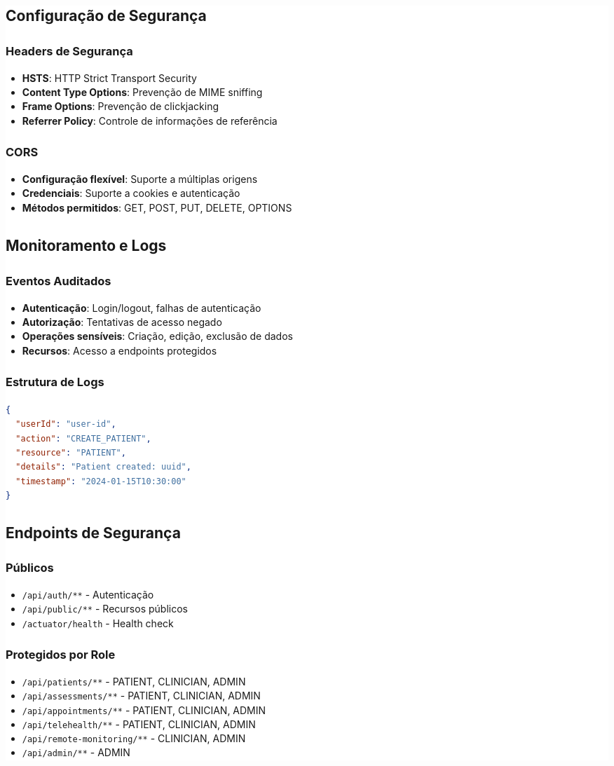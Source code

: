 ## Configuração de Segurança

### Headers de Segurança

- **HSTS**: HTTP Strict Transport Security
- **Content Type Options**: Prevenção de MIME sniffing
- **Frame Options**: Prevenção de clickjacking
- **Referrer Policy**: Controle de informações de referência

### CORS

- **Configuração flexível**: Suporte a múltiplas origens
- **Credenciais**: Suporte a cookies e autenticação
- **Métodos permitidos**: GET, POST, PUT, DELETE, OPTIONS

## Monitoramento e Logs

### Eventos Auditados

- **Autenticação**: Login/logout, falhas de autenticação
- **Autorização**: Tentativas de acesso negado
- **Operações sensíveis**: Criação, edição, exclusão de dados
- **Recursos**: Acesso a endpoints protegidos

### Estrutura de Logs

```json
{
  "userId": "user-id",
  "action": "CREATE_PATIENT",
  "resource": "PATIENT",
  "details": "Patient created: uuid",
  "timestamp": "2024-01-15T10:30:00"
}
```

## Endpoints de Segurança

### Públicos
- `/api/auth/**` - Autenticação
- `/api/public/**` - Recursos públicos
- `/actuator/health` - Health check

### Protegidos por Role
- `/api/patients/**` - PATIENT, CLINICIAN, ADMIN
- `/api/assessments/**` - PATIENT, CLINICIAN, ADMIN
- `/api/appointments/**` - PATIENT, CLINICIAN, ADMIN
- `/api/telehealth/**` - PATIENT, CLINICIAN, ADMIN
- `/api/remote-monitoring/**` - CLINICIAN, ADMIN
- `/api/admin/**` - ADMIN
